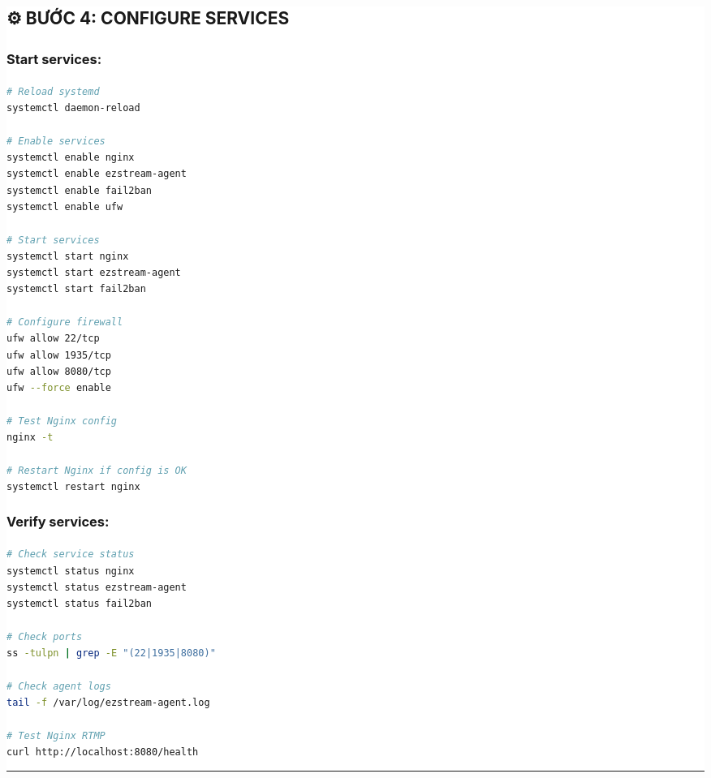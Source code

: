 
## ⚙️ BƯỚC 4: CONFIGURE SERVICES

### Start services:
```bash
# Reload systemd
systemctl daemon-reload

# Enable services
systemctl enable nginx
systemctl enable ezstream-agent
systemctl enable fail2ban
systemctl enable ufw

# Start services
systemctl start nginx
systemctl start ezstream-agent
systemctl start fail2ban

# Configure firewall
ufw allow 22/tcp
ufw allow 1935/tcp
ufw allow 8080/tcp
ufw --force enable

# Test Nginx config
nginx -t

# Restart Nginx if config is OK
systemctl restart nginx
```

### Verify services:
```bash
# Check service status
systemctl status nginx
systemctl status ezstream-agent
systemctl status fail2ban

# Check ports
ss -tulpn | grep -E "(22|1935|8080)"

# Check agent logs
tail -f /var/log/ezstream-agent.log

# Test Nginx RTMP
curl http://localhost:8080/health
```

---
